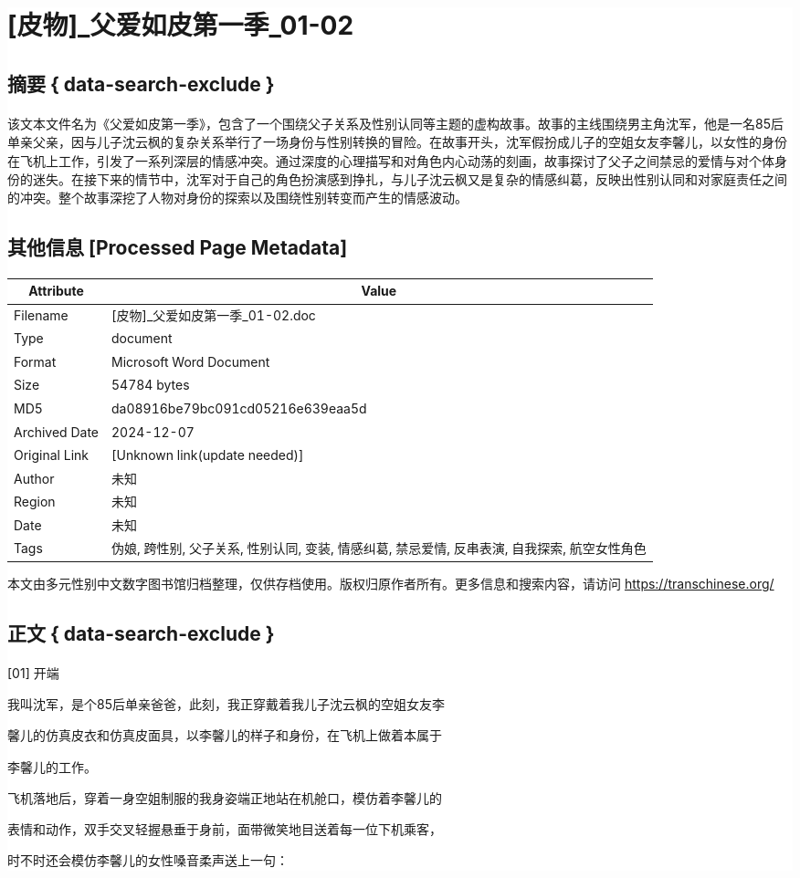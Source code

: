 # [皮物]_父爱如皮第一季_01-02



## 摘要  { data-search-exclude }


该文本文件名为《父爱如皮第一季》，包含了一个围绕父子关系及性别认同等主题的虚构故事。故事的主线围绕男主角沈军，他是一名85后单亲父亲，因与儿子沈云枫的复杂关系举行了一场身份与性别转换的冒险。在故事开头，沈军假扮成儿子的空姐女友李馨儿，以女性的身份在飞机上工作，引发了一系列深层的情感冲突。通过深度的心理描写和对角色内心动荡的刻画，故事探讨了父子之间禁忌的爱情与对个体身份的迷失。在接下来的情节中，沈军对于自己的角色扮演感到挣扎，与儿子沈云枫又是复杂的情感纠葛，反映出性别认同和对家庭责任之间的冲突。整个故事深挖了人物对身份的探索以及围绕性别转变而产生的情感波动。



## 其他信息 [Processed Page Metadata]

| Attribute       | Value                                  |
|-----------------|----------------------------------------|
| Filename        | [皮物]_父爱如皮第一季_01-02.doc                             |
| Type            | document                                 |
| Format          | Microsoft Word Document                               |
| Size            | 54784 bytes                           |
| MD5             | da08916be79bc091cd05216e639eaa5d                                  |
| Archived Date   | 2024-12-07                             |
| Original Link   | [Unknown link(update needed)]                         |
| Author          | 未知                               |
| Region          | 未知                               |
| Date            | 未知                                 |
| Tags            | 伪娘, 跨性别, 父子关系, 性别认同, 变装, 情感纠葛, 禁忌爱情, 反串表演, 自我探索, 航空女性角色                                 |

本文由多元性别中文数字图书馆归档整理，仅供存档使用。版权归原作者所有。更多信息和搜索内容，请访问 <https://transchinese.org/>


## 正文 { data-search-exclude }


[01] 开端

我叫沈军，是个85后单亲爸爸，此刻，我正穿戴着我儿子沈云枫的空姐女友李

馨儿的仿真皮衣和仿真皮面具，以李馨儿的样子和身份，在飞机上做着本属于

李馨儿的工作。

飞机落地后，穿着一身空姐制服的我身姿端正地站在机舱口，模仿着李馨儿的

表情和动作，双手交叉轻握悬垂于身前，面带微笑地目送着每一位下机乘客，

时不时还会模仿李馨儿的女性嗓音柔声送上一句：
